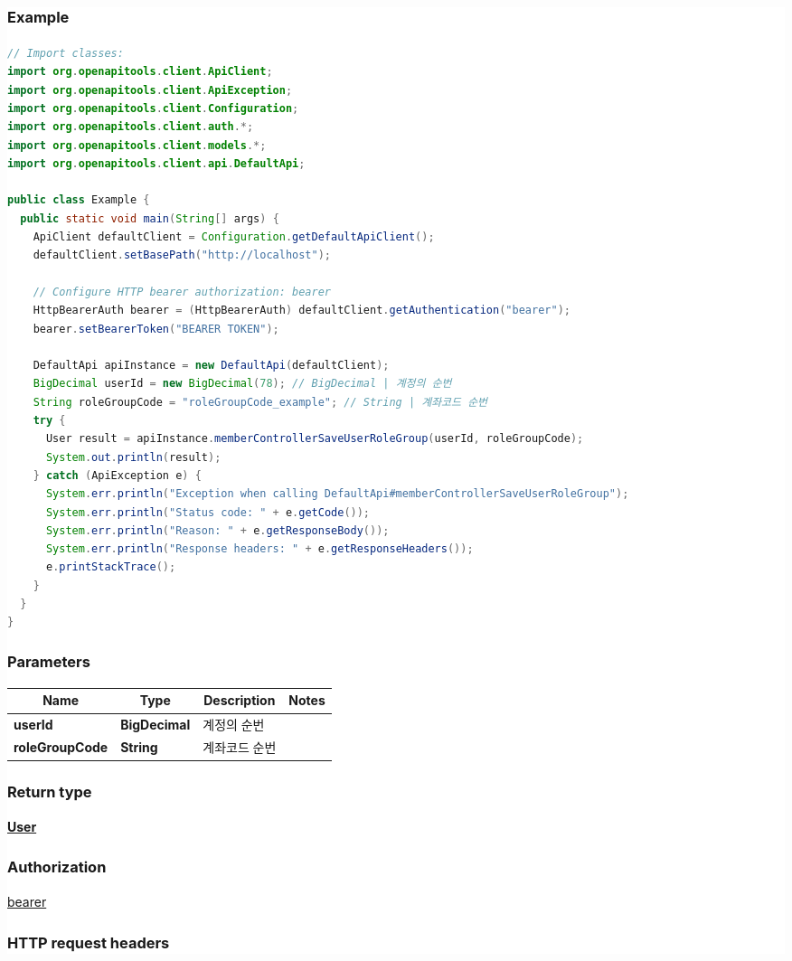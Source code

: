 ### Example
```java
// Import classes:
import org.openapitools.client.ApiClient;
import org.openapitools.client.ApiException;
import org.openapitools.client.Configuration;
import org.openapitools.client.auth.*;
import org.openapitools.client.models.*;
import org.openapitools.client.api.DefaultApi;

public class Example {
  public static void main(String[] args) {
    ApiClient defaultClient = Configuration.getDefaultApiClient();
    defaultClient.setBasePath("http://localhost");
    
    // Configure HTTP bearer authorization: bearer
    HttpBearerAuth bearer = (HttpBearerAuth) defaultClient.getAuthentication("bearer");
    bearer.setBearerToken("BEARER TOKEN");

    DefaultApi apiInstance = new DefaultApi(defaultClient);
    BigDecimal userId = new BigDecimal(78); // BigDecimal | 계정의 순번
    String roleGroupCode = "roleGroupCode_example"; // String | 계좌코드 순번
    try {
      User result = apiInstance.memberControllerSaveUserRoleGroup(userId, roleGroupCode);
      System.out.println(result);
    } catch (ApiException e) {
      System.err.println("Exception when calling DefaultApi#memberControllerSaveUserRoleGroup");
      System.err.println("Status code: " + e.getCode());
      System.err.println("Reason: " + e.getResponseBody());
      System.err.println("Response headers: " + e.getResponseHeaders());
      e.printStackTrace();
    }
  }
}
```

### Parameters

Name | Type | Description  | Notes
------------- | ------------- | ------------- | -------------
 **userId** | **BigDecimal**| 계정의 순번 |
 **roleGroupCode** | **String**| 계좌코드 순번 |

### Return type

[**User**](User.md)

### Authorization

[bearer](../README.md#bearer)

### HTTP request headers
